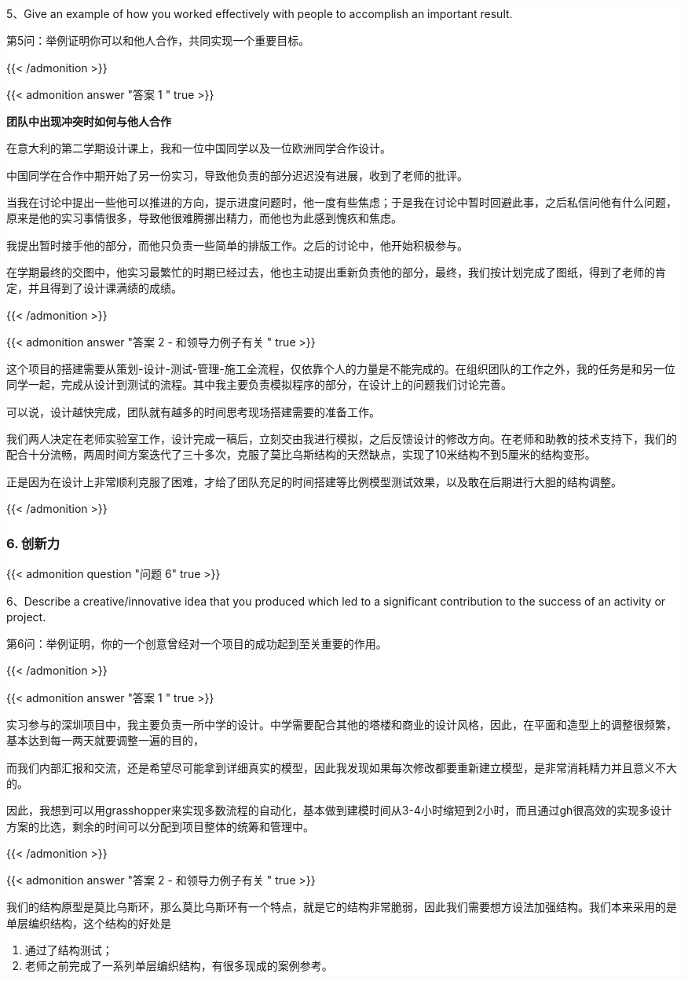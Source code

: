 5、Give an example of how you worked effectively with people to accomplish an important result. 

第5问：举例证明你可以和他人合作，共同实现一个重要目标。

{{< /admonition >}}

{{< admonition answer "答案 1 " true >}}

**团队中出现冲突时如何与他人合作**

在意大利的第二学期设计课上，我和一位中国同学以及一位欧洲同学合作设计。 

中国同学在合作中期开始了另一份实习，导致他负责的部分迟迟没有进展，收到了老师的批评。

当我在讨论中提出一些他可以推进的方向，提示进度问题时，他一度有些焦虑；于是我在讨论中暂时回避此事，之后私信问他有什么问题，原来是他的实习事情很多，导致他很难腾挪出精力，而他也为此感到愧疚和焦虑。

我提出暂时接手他的部分，而他只负责一些简单的排版工作。之后的讨论中，他开始积极参与。

在学期最终的交图中，他实习最繁忙的时期已经过去，他也主动提出重新负责他的部分，最终，我们按计划完成了图纸，得到了老师的肯定，并且得到了设计课满绩的成绩。

{{< /admonition >}}

{{< admonition answer "答案 2 - 和领导力例子有关 " true >}}

这个项目的搭建需要从策划-设计-测试-管理-施工全流程，仅依靠个人的力量是不能完成的。在组织团队的工作之外，我的任务是和另一位同学一起，完成从设计到测试的流程。其中我主要负责模拟程序的部分，在设计上的问题我们讨论完善。

可以说，设计越快完成，团队就有越多的时间思考现场搭建需要的准备工作。

我们两人决定在老师实验室工作，设计完成一稿后，立刻交由我进行模拟，之后反馈设计的修改方向。在老师和助教的技术支持下，我们的配合十分流畅，两周时间方案迭代了三十多次，克服了莫比乌斯结构的天然缺点，实现了10米结构不到5厘米的结构变形。

正是因为在设计上非常顺利克服了困难，才给了团队充足的时间搭建等比例模型测试效果，以及敢在后期进行大胆的结构调整。

{{< /admonition >}}

### 6. 创新力

{{< admonition question "问题 6" true >}}

6、Describe a creative/innovative idea that you produced which led to a significant contribution to the success of an activity or project. 

第6问：举例证明，你的一个创意曾经对一个项目的成功起到至关重要的作用。

{{< /admonition >}}

{{< admonition answer "答案 1 " true >}}

实习参与的深圳项目中，我主要负责一所中学的设计。中学需要配合其他的塔楼和商业的设计风格，因此，在平面和造型上的调整很频繁，基本达到每一两天就要调整一遍的目的，

而我们内部汇报和交流，还是希望尽可能拿到详细真实的模型，因此我发现如果每次修改都要重新建立模型，是非常消耗精力并且意义不大的。

因此，我想到可以用grasshopper来实现多数流程的自动化，基本做到建模时间从3-4小时缩短到2小时，而且通过gh很高效的实现多设计方案的比选，剩余的时间可以分配到项目整体的统筹和管理中。

{{< /admonition >}}

{{< admonition answer "答案 2 - 和领导力例子有关 " true >}}

我们的结构原型是莫比乌斯环，那么莫比乌斯环有一个特点，就是它的结构非常脆弱，因此我们需要想方设法加强结构。我们本来采用的是单层编织结构，这个结构的好处是

1. 通过了结构测试；
2. 老师之前完成了一系列单层编织结构，有很多现成的案例参考。
